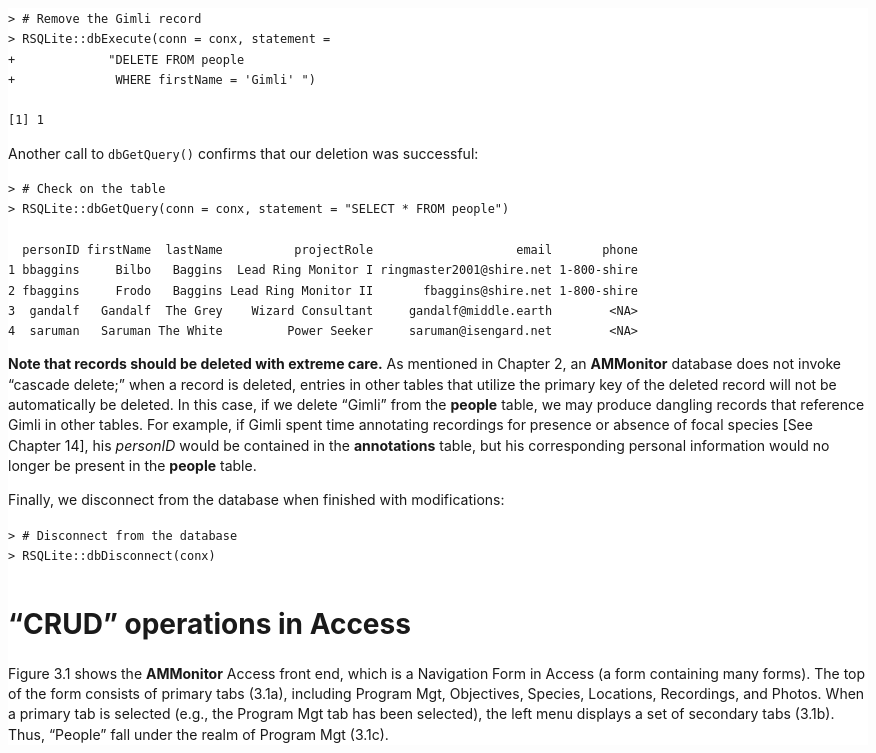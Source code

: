     > # Remove the Gimli record
    > RSQLite::dbExecute(conn = conx, statement = 
    +             "DELETE FROM people 
    +              WHERE firstName = 'Gimli' ")

    [1] 1

Another call to `dbGetQuery()` confirms that our deletion was
successful:

    > # Check on the table
    > RSQLite::dbGetQuery(conn = conx, statement = "SELECT * FROM people")

      personID firstName  lastName          projectRole                    email       phone
    1 bbaggins     Bilbo   Baggins  Lead Ring Monitor I ringmaster2001@shire.net 1-800-shire
    2 fbaggins     Frodo   Baggins Lead Ring Monitor II       fbaggins@shire.net 1-800-shire
    3  gandalf   Gandalf  The Grey    Wizard Consultant     gandalf@middle.earth        <NA>
    4  saruman   Saruman The White         Power Seeker     saruman@isengard.net        <NA>

**Note that records should be deleted with extreme care.** As mentioned
in Chapter 2, an **AMMonitor** database does not invoke “cascade
delete;” when a record is deleted, entries in other tables that utilize
the primary key of the deleted record will not be automatically be
deleted. In this case, if we delete “Gimli” from the **people** table,
we may produce dangling records that reference Gimli in other tables.
For example, if Gimli spent time annotating recordings for presence or
absence of focal species \[See Chapter 14\], his *personID* would be
contained in the **annotations** table, but his corresponding personal
information would no longer be present in the **people** table.

Finally, we disconnect from the database when finished with
modifications:

    > # Disconnect from the database
    > RSQLite::dbDisconnect(conx)

“CRUD” operations in Access
===========================

Figure 3.1 shows the **AMMonitor** Access front end, which is a
Navigation Form in Access (a form containing many forms). The top of the
form consists of primary tabs (3.1a), including Program Mgt, Objectives,
Species, Locations, Recordings, and Photos. When a primary tab is
selected (e.g., the Program Mgt tab has been selected), the left menu
displays a set of secondary tabs (3.1b). Thus, “People” fall under the
realm of Program Mgt (3.1c).

<kbd>
